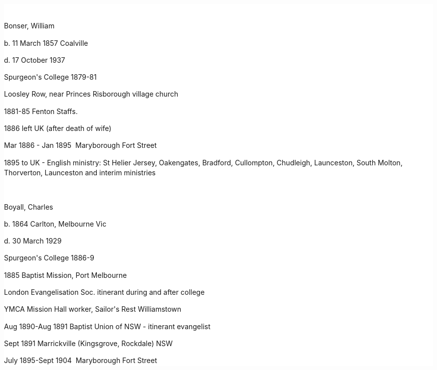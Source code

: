 <p class="min-txt">&nbsp;</p>

<p class="min-head">Bonser, William</p>

<p class="min-txt">b.
11 March 1857 Coalville</p>

<p class="min-txt">d.
17 October 1937</p>

<p class="min-txt">Spurgeon's
College 1879-81</p>

<p class="min-txt">Loosley
Row, near Princes Risborough village church</p>

<p class="min-txt">1881-85
Fenton Staffs.</p>

<p class="min-txt">1886
left UK (after death of wife)</p>

<p class="min-txt">Mar
1886 - Jan 1895&nbsp; Maryborough Fort Street</p>

<p class="min-txt">1895
to UK - English ministry: St Helier Jersey, Oakengates, Bradford,
Cullompton, Chudleigh, Launceston, South Molton, Thorverton, Launceston
and interim ministries</p>

<p class="min-txt">&nbsp;</p>

<p class="min-head">Boyall, Charles</p>

<p class="min-txt">b.
1864 Carlton, Melbourne Vic</p>

<p class="min-txt">d.
30 March 1929</p>

<p class="min-txt">Spurgeon's
College 1886-9</p>

<p class="min-txt">1885
Baptist Mission, Port Melbourne</p>

<p class="min-txt">London
Evangelisation Soc. itinerant during and after college</p>

<p class="min-txt">YMCA
Mission Hall worker, Sailor's Rest Williamstown</p>

<p class="min-txt">Aug
1890-Aug 1891 Baptist Union of NSW - itinerant evangelist</p>

<p class="min-txt">Sept
1891 Marrickville (Kingsgrove, Rockdale) NSW</p>

<p class="min-txt">July
1895-Sept 1904&nbsp; Maryborough Fort Street</p>
